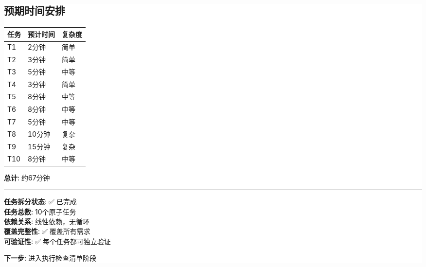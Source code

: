 
## 预期时间安排

| 任务 | 预计时间 | 复杂度 |
|------|----------|--------|
| T1   | 2分钟    | 简单   |
| T2   | 3分钟    | 简单   |
| T3   | 5分钟    | 中等   |
| T4   | 3分钟    | 简单   |
| T5   | 8分钟    | 中等   |
| T6   | 8分钟    | 中等   |
| T7   | 5分钟    | 中等   |
| T8   | 10分钟   | 复杂   |
| T9   | 15分钟   | 复杂   |
| T10  | 8分钟    | 中等   |

**总计**: 约67分钟

---

**任务拆分状态**: ✅ 已完成  
**任务总数**: 10个原子任务  
**依赖关系**: 线性依赖，无循环  
**覆盖完整性**: ✅ 覆盖所有需求  
**可验证性**: ✅ 每个任务都可独立验证  

**下一步**: 进入执行检查清单阶段